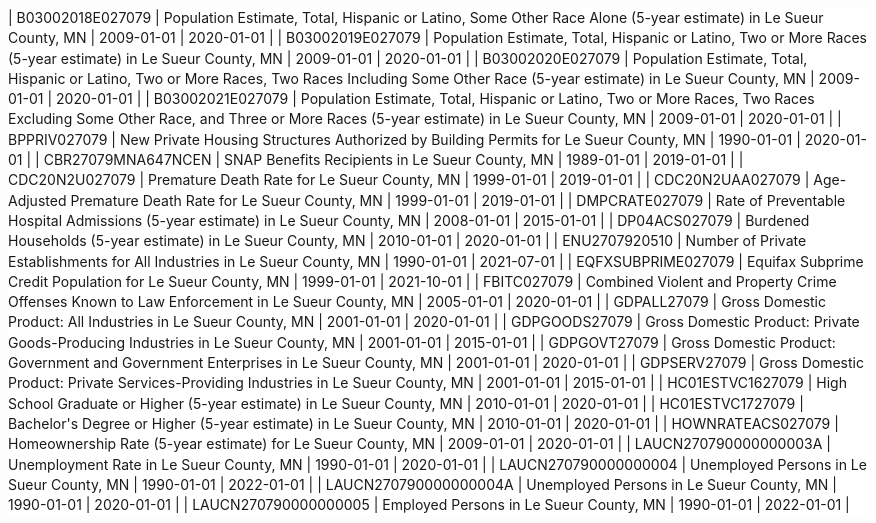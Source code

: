 | B03002018E027079          | Population Estimate, Total, Hispanic or Latino, Some Other Race Alone (5-year estimate) in Le Sueur County, MN                                                               | 2009-01-01          | 2020-01-01        |
| B03002019E027079          | Population Estimate, Total, Hispanic or Latino, Two or More Races (5-year estimate) in Le Sueur County, MN                                                                   | 2009-01-01          | 2020-01-01        |
| B03002020E027079          | Population Estimate, Total, Hispanic or Latino, Two or More Races, Two Races Including Some Other Race (5-year estimate) in Le Sueur County, MN                              | 2009-01-01          | 2020-01-01        |
| B03002021E027079          | Population Estimate, Total, Hispanic or Latino, Two or More Races, Two Races Excluding Some Other Race, and Three or More Races (5-year estimate) in Le Sueur County, MN     | 2009-01-01          | 2020-01-01        |
| BPPRIV027079              | New Private Housing Structures Authorized by Building Permits for Le Sueur County, MN                                                                                        | 1990-01-01          | 2020-01-01        |
| CBR27079MNA647NCEN        | SNAP Benefits Recipients in Le Sueur County, MN                                                                                                                              | 1989-01-01          | 2019-01-01        |
| CDC20N2U027079            | Premature Death Rate for Le Sueur County, MN                                                                                                                                 | 1999-01-01          | 2019-01-01        |
| CDC20N2UAA027079          | Age-Adjusted Premature Death Rate for Le Sueur County, MN                                                                                                                    | 1999-01-01          | 2019-01-01        |
| DMPCRATE027079            | Rate of Preventable Hospital Admissions (5-year estimate) in Le Sueur County, MN                                                                                             | 2008-01-01          | 2015-01-01        |
| DP04ACS027079             | Burdened Households (5-year estimate) in Le Sueur County, MN                                                                                                                 | 2010-01-01          | 2020-01-01        |
| ENU2707920510             | Number of Private Establishments for All Industries in Le Sueur County, MN                                                                                                   | 1990-01-01          | 2021-07-01        |
| EQFXSUBPRIME027079        | Equifax Subprime Credit Population for Le Sueur County, MN                                                                                                                   | 1999-01-01          | 2021-10-01        |
| FBITC027079               | Combined Violent and Property Crime Offenses Known to Law Enforcement in Le Sueur County, MN                                                                                 | 2005-01-01          | 2020-01-01        |
| GDPALL27079               | Gross Domestic Product: All Industries in Le Sueur County, MN                                                                                                                | 2001-01-01          | 2020-01-01        |
| GDPGOODS27079             | Gross Domestic Product: Private Goods-Producing Industries in Le Sueur County, MN                                                                                            | 2001-01-01          | 2015-01-01        |
| GDPGOVT27079              | Gross Domestic Product: Government and Government Enterprises in Le Sueur County, MN                                                                                         | 2001-01-01          | 2020-01-01        |
| GDPSERV27079              | Gross Domestic Product: Private Services-Providing Industries in Le Sueur County, MN                                                                                         | 2001-01-01          | 2015-01-01        |
| HC01ESTVC1627079          | High School Graduate or Higher (5-year estimate) in Le Sueur County, MN                                                                                                      | 2010-01-01          | 2020-01-01        |
| HC01ESTVC1727079          | Bachelor's Degree or Higher (5-year estimate) in Le Sueur County, MN                                                                                                         | 2010-01-01          | 2020-01-01        |
| HOWNRATEACS027079         | Homeownership Rate (5-year estimate) for Le Sueur County, MN                                                                                                                 | 2009-01-01          | 2020-01-01        |
| LAUCN270790000000003A     | Unemployment Rate in Le Sueur County, MN                                                                                                                                     | 1990-01-01          | 2020-01-01        |
| LAUCN270790000000004      | Unemployed Persons in Le Sueur County, MN                                                                                                                                    | 1990-01-01          | 2022-01-01        |
| LAUCN270790000000004A     | Unemployed Persons in Le Sueur County, MN                                                                                                                                    | 1990-01-01          | 2020-01-01        |
| LAUCN270790000000005      | Employed Persons in Le Sueur County, MN                                                                                                                                      | 1990-01-01          | 2022-01-01        |
